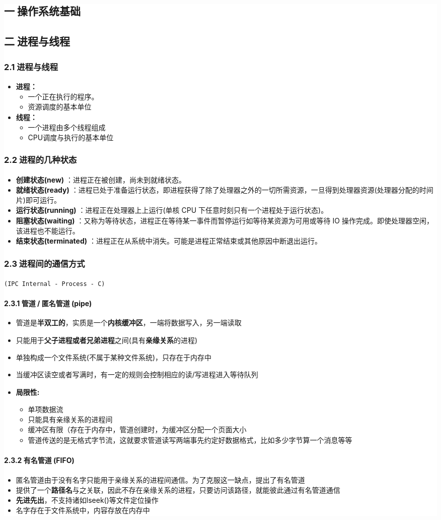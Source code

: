 ## 



## 一 操作系统基础





## 二 进程与线程

### 2.1 进程与线程

- **进程：** 
  - 一个正在执行的程序。
  - 资源调度的基本单位
- **线程：**
  - 一个进程由多个线程组成
  - CPU调度与执行的基本单位



### 2.2 进程的几种状态

- **创建状态(new)** ：进程正在被创建，尚未到就绪状态。
- **就绪状态(ready)** ：进程已处于准备运行状态，即进程获得了除了处理器之外的一切所需资源，一旦得到处理器资源(处理器分配的时间片)即可运行。
- **运行状态(running)** ：进程正在处理器上上运行(单核 CPU 下任意时刻只有一个进程处于运行状态)。
- **阻塞状态(waiting)** ：又称为等待状态，进程正在等待某一事件而暂停运行如等待某资源为可用或等待 IO 操作完成。即使处理器空闲，该进程也不能运行。
- **结束状态(terminated)** ：进程正在从系统中消失。可能是进程正常结束或其他原因中断退出运行。



### 2.3 进程间的通信方式

`(IPC Internal - Process - C)`

#### 2.3.1 管道 / 匿名管道 (pipe)

- 管道是**半双工的**，实质是一个**内核缓冲区**，一端将数据写入，另一端读取
- 只能用于**父子进程或者兄弟进程**之间(具有**亲缘关系**的进程)
- 单独构成一个文件系统(不属于某种文件系统)，只存在于内存中
- 当缓冲区读空或者写满时，有一定的规则会控制相应的读/写进程进入等待队列

- **局限性:**
  - 单项数据流
  - 只能具有亲缘关系的进程间
  - 缓冲区有限（存在于内存中，管道创建时，为缓冲区分配一个页面大小
  - 管道传送的是无格式字节流，这就要求管道读写两端事先约定好数据格式，比如多少字节算一个消息等等



#### 2.3.2 有名管道 (FIFO)

- 匿名管道由于没有名字只能用于亲缘关系的进程间通信。为了克服这一缺点，提出了有名管道
- 提供了一个**路径名**与之关联，因此不存在亲缘关系的进程，只要访问该路径，就能彼此通过有名管道通信
- **先进先出**，不支持诸如lseek()等文件定位操作
- 名字存在于文件系统中，内容存放在内存中
